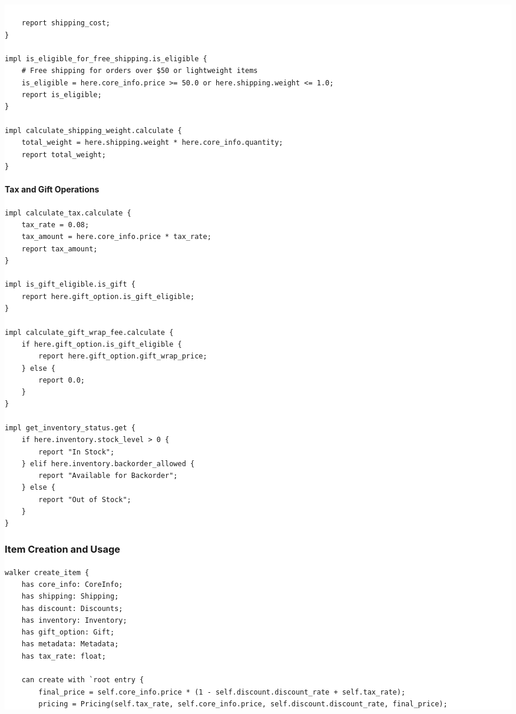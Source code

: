 ```jac
    
    report shipping_cost;
}

impl is_eligible_for_free_shipping.is_eligible {
    # Free shipping for orders over $50 or lightweight items
    is_eligible = here.core_info.price >= 50.0 or here.shipping.weight <= 1.0;
    report is_eligible;
}

impl calculate_shipping_weight.calculate {
    total_weight = here.shipping.weight * here.core_info.quantity;
    report total_weight;
}
```

#### Tax and Gift Operations

```jac
impl calculate_tax.calculate {
    tax_rate = 0.08;
    tax_amount = here.core_info.price * tax_rate;
    report tax_amount;
}

impl is_gift_eligible.is_gift {
    report here.gift_option.is_gift_eligible;
}

impl calculate_gift_wrap_fee.calculate {
    if here.gift_option.is_gift_eligible {
        report here.gift_option.gift_wrap_price;
    } else {
        report 0.0;
    }
}

impl get_inventory_status.get {
    if here.inventory.stock_level > 0 {
        report "In Stock";
    } elif here.inventory.backorder_allowed {
        report "Available for Backorder";
    } else {
        report "Out of Stock";
    }
}
```

### Item Creation and Usage

```jac
walker create_item {
    has core_info: CoreInfo;
    has shipping: Shipping;
    has discount: Discounts;
    has inventory: Inventory;
    has gift_option: Gift;
    has metadata: Metadata;
    has tax_rate: float;

    can create with `root entry {
        final_price = self.core_info.price * (1 - self.discount.discount_rate + self.tax_rate);
        pricing = Pricing(self.tax_rate, self.core_info.price, self.discount.discount_rate, final_price);
```